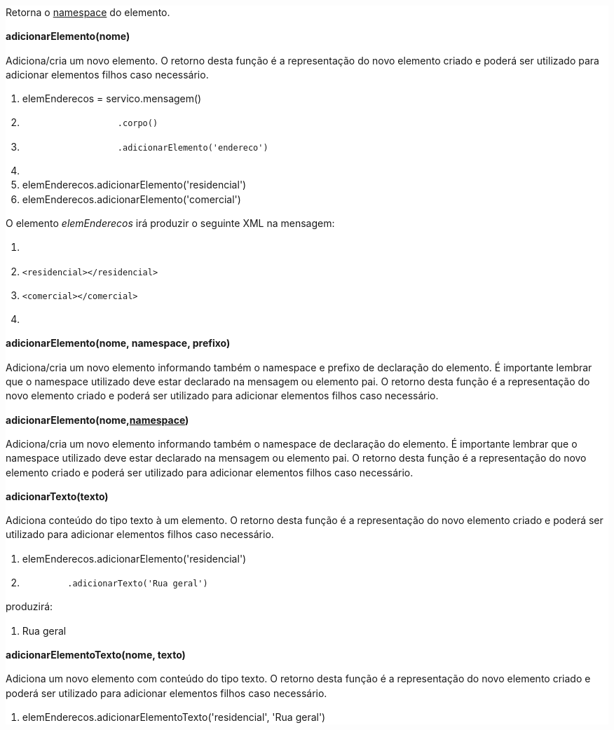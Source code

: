 Retorna o [namespace](index.html#apiSoapServicoCriarNamespace) do elemento.

**adicionarElemento(nome)**

Adiciona/cria um novo elemento. O retorno desta função é a representação do novo elemento criado e poderá ser utilizado para adicionar elementos filhos caso necessário.

1. elemEnderecos = servico.mensagem()
2.                        .corpo()
3.                        .adicionarElemento('endereco')
4.
5. elemEnderecos.adicionarElemento('residencial')
6. elemEnderecos.adicionarElemento('comercial')



O elemento _elemEnderecos_ irá produzir o seguinte XML na mensagem:

1. <endereco>
2.     <residencial></residencial>
3.     <comercial></comercial>
4. </endereco>



**adicionarElemento(nome, namespace, prefixo)**

Adiciona/cria um novo elemento informando também o namespace e prefixo de declaração do elemento. É importante lembrar que o namespace utilizado deve estar declarado na mensagem ou elemento pai. O retorno desta função é a representação do novo elemento criado e poderá ser utilizado para adicionar elementos filhos caso necessário.

**adicionarElemento(nome,[namespace](index.html#apiSoapServicoCriarNamespace))**

Adiciona/cria um novo elemento informando também o namespace de declaração do elemento. É importante lembrar que o namespace utilizado deve estar declarado na mensagem ou elemento pai. O retorno desta função é a representação do novo elemento criado e poderá ser utilizado para adicionar elementos filhos caso necessário.

**adicionarTexto(texto)**

Adiciona conteúdo do tipo texto à um elemento. O retorno desta função é a representação do novo elemento criado e poderá ser utilizado para adicionar elementos filhos caso necessário.

1. elemEnderecos.adicionarElemento('residencial')
2.              .adicionarTexto('Rua geral')



produzirá:

1. <residencial>Rua geral</residencial>



**adicionarElementoTexto(nome, texto)**

Adiciona um novo elemento com conteúdo do tipo texto. O retorno desta função é a representação do novo elemento criado e poderá ser utilizado para adicionar elementos filhos caso necessário.

1. elemEnderecos.adicionarElementoTexto('residencial', 'Rua geral')

